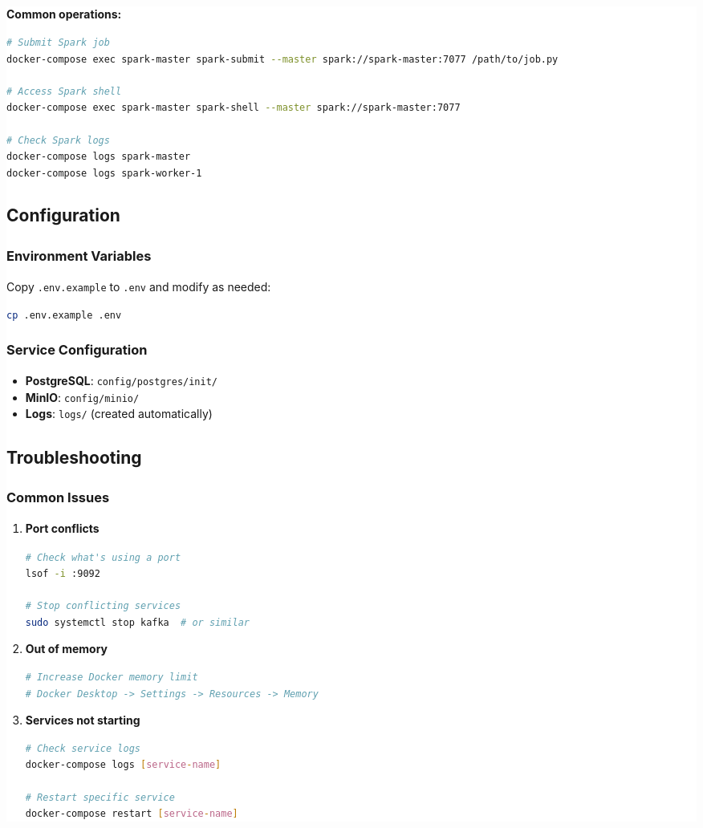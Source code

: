 **Common operations:**
```bash
# Submit Spark job
docker-compose exec spark-master spark-submit --master spark://spark-master:7077 /path/to/job.py

# Access Spark shell
docker-compose exec spark-master spark-shell --master spark://spark-master:7077

# Check Spark logs
docker-compose logs spark-master
docker-compose logs spark-worker-1
```

## Configuration

### Environment Variables
Copy `.env.example` to `.env` and modify as needed:
```bash
cp .env.example .env
```

### Service Configuration
- **PostgreSQL**: `config/postgres/init/`
- **MinIO**: `config/minio/`
- **Logs**: `logs/` (created automatically)

## Troubleshooting

### Common Issues

1. **Port conflicts**
   ```bash
   # Check what's using a port
   lsof -i :9092

   # Stop conflicting services
   sudo systemctl stop kafka  # or similar
   ```

2. **Out of memory**
   ```bash
   # Increase Docker memory limit
   # Docker Desktop -> Settings -> Resources -> Memory
   ```

3. **Services not starting**
   ```bash
   # Check service logs
   docker-compose logs [service-name]

   # Restart specific service
   docker-compose restart [service-name]
   ```
